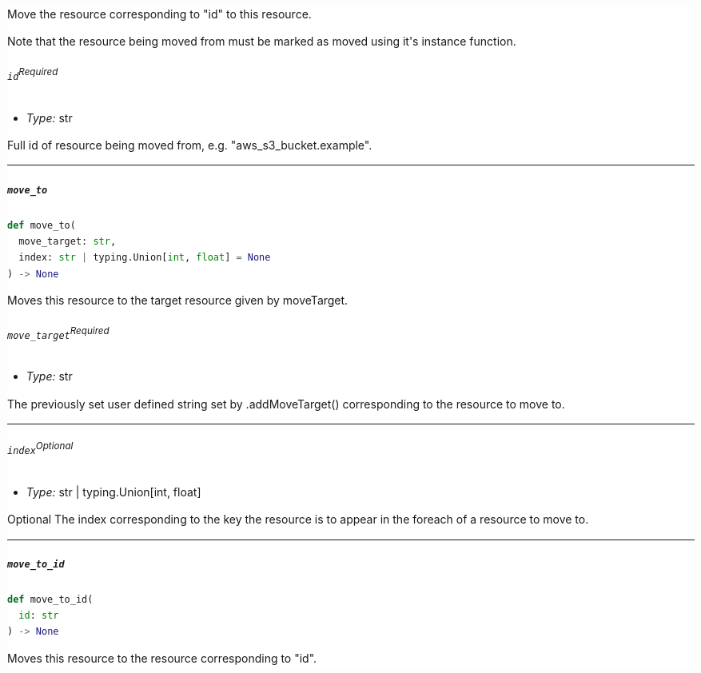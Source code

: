 Move the resource corresponding to "id" to this resource.

Note that the resource being moved from must be marked as moved using it's instance function.

###### `id`<sup>Required</sup> <a name="id" id="@cdktf/provider-github.organizationProject.OrganizationProject.moveFromId.parameter.id"></a>

- *Type:* str

Full id of resource being moved from, e.g. "aws_s3_bucket.example".

---

##### `move_to` <a name="move_to" id="@cdktf/provider-github.organizationProject.OrganizationProject.moveTo"></a>

```python
def move_to(
  move_target: str,
  index: str | typing.Union[int, float] = None
) -> None
```

Moves this resource to the target resource given by moveTarget.

###### `move_target`<sup>Required</sup> <a name="move_target" id="@cdktf/provider-github.organizationProject.OrganizationProject.moveTo.parameter.moveTarget"></a>

- *Type:* str

The previously set user defined string set by .addMoveTarget() corresponding to the resource to move to.

---

###### `index`<sup>Optional</sup> <a name="index" id="@cdktf/provider-github.organizationProject.OrganizationProject.moveTo.parameter.index"></a>

- *Type:* str | typing.Union[int, float]

Optional The index corresponding to the key the resource is to appear in the foreach of a resource to move to.

---

##### `move_to_id` <a name="move_to_id" id="@cdktf/provider-github.organizationProject.OrganizationProject.moveToId"></a>

```python
def move_to_id(
  id: str
) -> None
```

Moves this resource to the resource corresponding to "id".
